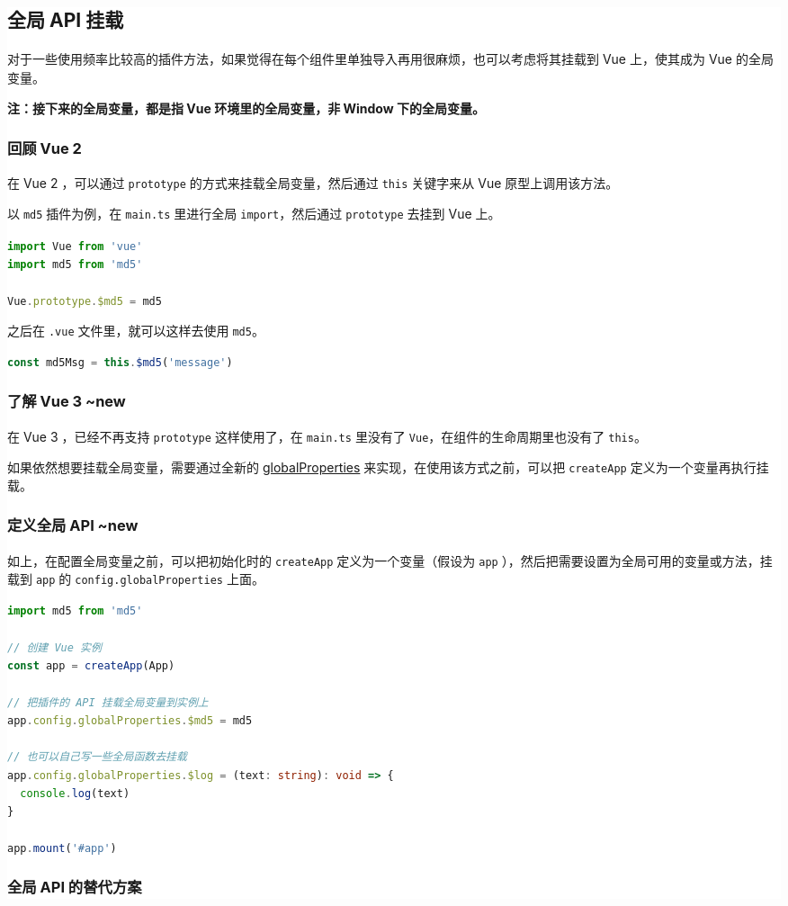 ## 全局 API 挂载

对于一些使用频率比较高的插件方法，如果觉得在每个组件里单独导入再用很麻烦，也可以考虑将其挂载到 Vue 上，使其成为 Vue 的全局变量。

**注：接下来的全局变量，都是指 Vue 环境里的全局变量，非 Window 下的全局变量。**

### 回顾 Vue 2

在 Vue 2 ，可以通过 `prototype` 的方式来挂载全局变量，然后通过 `this` 关键字来从 Vue 原型上调用该方法。

以 `md5` 插件为例，在 `main.ts` 里进行全局 `import`，然后通过 `prototype` 去挂到 Vue 上。

```ts
import Vue from 'vue'
import md5 from 'md5'

Vue.prototype.$md5 = md5
```

之后在 `.vue` 文件里，就可以这样去使用 `md5`。

```ts
const md5Msg = this.$md5('message')
```

### 了解 Vue 3 ~new

在 Vue 3 ，已经不再支持 `prototype` 这样使用了，在 `main.ts` 里没有了 `Vue`，在组件的生命周期里也没有了 `this`。

如果依然想要挂载全局变量，需要通过全新的 [globalProperties](https://cn.vuejs.org/api/application.html#app-config-globalproperties) 来实现，在使用该方式之前，可以把 `createApp` 定义为一个变量再执行挂载。

### 定义全局 API ~new

如上，在配置全局变量之前，可以把初始化时的 `createApp` 定义为一个变量（假设为 `app` ），然后把需要设置为全局可用的变量或方法，挂载到 `app` 的 `config.globalProperties` 上面。

```ts
import md5 from 'md5'

// 创建 Vue 实例
const app = createApp(App)

// 把插件的 API 挂载全局变量到实例上
app.config.globalProperties.$md5 = md5

// 也可以自己写一些全局函数去挂载
app.config.globalProperties.$log = (text: string): void => {
  console.log(text)
}

app.mount('#app')
```

### 全局 API 的替代方案
